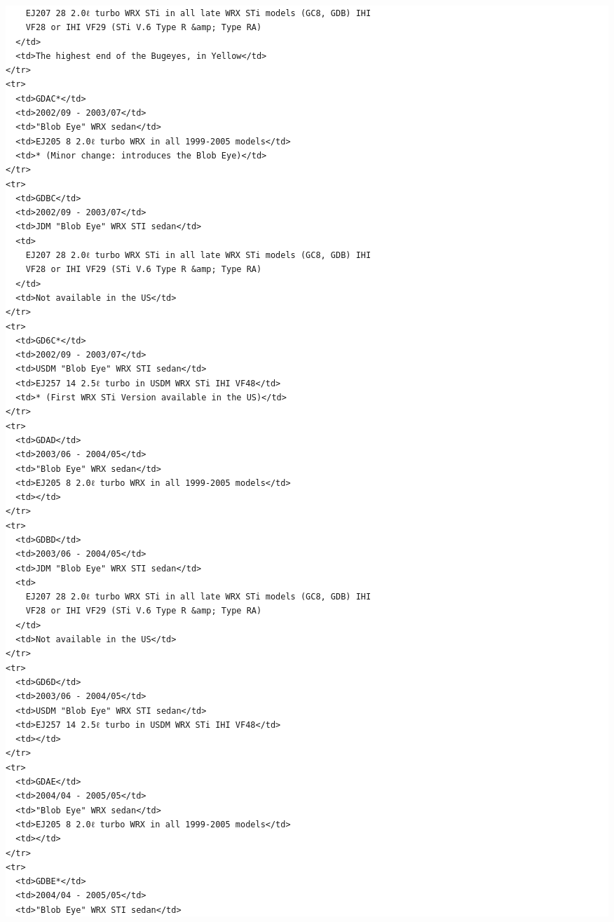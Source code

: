         EJ207 28 2.0ℓ turbo WRX STi in all late WRX STi models (GC8, GDB) IHI
        VF28 or IHI VF29 (STi V.6 Type R &amp; Type RA)
      </td>
      <td>The highest end of the Bugeyes, in Yellow</td>
    </tr>
    <tr>
      <td>GDAC*</td>
      <td>2002/09 - 2003/07</td>
      <td>"Blob Eye" WRX sedan</td>
      <td>EJ205 8 2.0ℓ turbo WRX in all 1999-2005 models</td>
      <td>* (Minor change: introduces the Blob Eye)</td>
    </tr>
    <tr>
      <td>GDBC</td>
      <td>2002/09 - 2003/07</td>
      <td>JDM "Blob Eye" WRX STI sedan</td>
      <td>
        EJ207 28 2.0ℓ turbo WRX STi in all late WRX STi models (GC8, GDB) IHI
        VF28 or IHI VF29 (STi V.6 Type R &amp; Type RA)
      </td>
      <td>Not available in the US</td>
    </tr>
    <tr>
      <td>GD6C*</td>
      <td>2002/09 - 2003/07</td>
      <td>USDM "Blob Eye" WRX STI sedan</td>
      <td>EJ257 14 2.5ℓ turbo in USDM WRX STi IHI VF48</td>
      <td>* (First WRX STi Version available in the US)</td>
    </tr>
    <tr>
      <td>GDAD</td>
      <td>2003/06 - 2004/05</td>
      <td>"Blob Eye" WRX sedan</td>
      <td>EJ205 8 2.0ℓ turbo WRX in all 1999-2005 models</td>
      <td></td>
    </tr>
    <tr>
      <td>GDBD</td>
      <td>2003/06 - 2004/05</td>
      <td>JDM "Blob Eye" WRX STI sedan</td>
      <td>
        EJ207 28 2.0ℓ turbo WRX STi in all late WRX STi models (GC8, GDB) IHI
        VF28 or IHI VF29 (STi V.6 Type R &amp; Type RA)
      </td>
      <td>Not available in the US</td>
    </tr>
    <tr>
      <td>GD6D</td>
      <td>2003/06 - 2004/05</td>
      <td>USDM "Blob Eye" WRX STI sedan</td>
      <td>EJ257 14 2.5ℓ turbo in USDM WRX STi IHI VF48</td>
      <td></td>
    </tr>
    <tr>
      <td>GDAE</td>
      <td>2004/04 - 2005/05</td>
      <td>"Blob Eye" WRX sedan</td>
      <td>EJ205 8 2.0ℓ turbo WRX in all 1999-2005 models</td>
      <td></td>
    </tr>
    <tr>
      <td>GDBE*</td>
      <td>2004/04 - 2005/05</td>
      <td>"Blob Eye" WRX STI sedan</td>